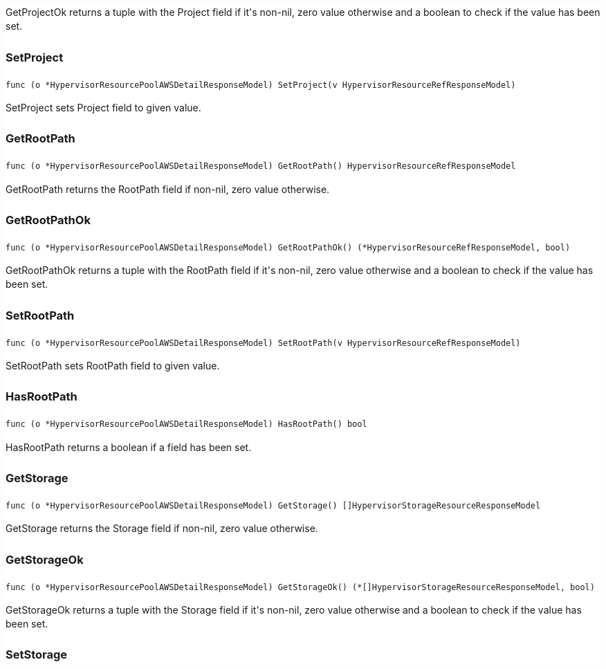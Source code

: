 GetProjectOk returns a tuple with the Project field if it's non-nil, zero value otherwise
and a boolean to check if the value has been set.

### SetProject

`func (o *HypervisorResourcePoolAWSDetailResponseModel) SetProject(v HypervisorResourceRefResponseModel)`

SetProject sets Project field to given value.


### GetRootPath

`func (o *HypervisorResourcePoolAWSDetailResponseModel) GetRootPath() HypervisorResourceRefResponseModel`

GetRootPath returns the RootPath field if non-nil, zero value otherwise.

### GetRootPathOk

`func (o *HypervisorResourcePoolAWSDetailResponseModel) GetRootPathOk() (*HypervisorResourceRefResponseModel, bool)`

GetRootPathOk returns a tuple with the RootPath field if it's non-nil, zero value otherwise
and a boolean to check if the value has been set.

### SetRootPath

`func (o *HypervisorResourcePoolAWSDetailResponseModel) SetRootPath(v HypervisorResourceRefResponseModel)`

SetRootPath sets RootPath field to given value.

### HasRootPath

`func (o *HypervisorResourcePoolAWSDetailResponseModel) HasRootPath() bool`

HasRootPath returns a boolean if a field has been set.

### GetStorage

`func (o *HypervisorResourcePoolAWSDetailResponseModel) GetStorage() []HypervisorStorageResourceResponseModel`

GetStorage returns the Storage field if non-nil, zero value otherwise.

### GetStorageOk

`func (o *HypervisorResourcePoolAWSDetailResponseModel) GetStorageOk() (*[]HypervisorStorageResourceResponseModel, bool)`

GetStorageOk returns a tuple with the Storage field if it's non-nil, zero value otherwise
and a boolean to check if the value has been set.

### SetStorage
